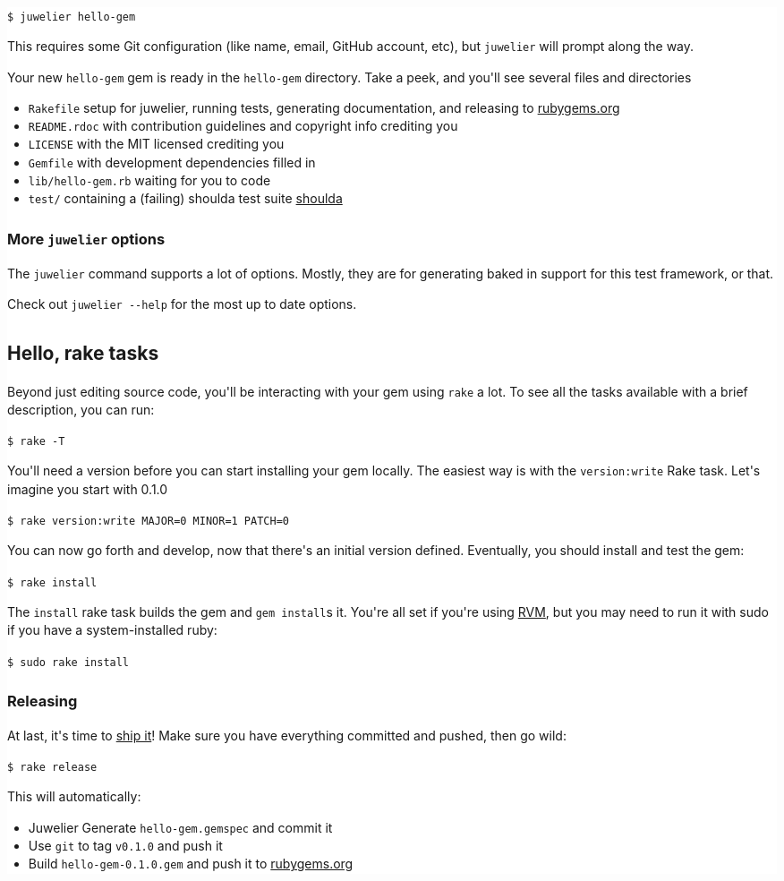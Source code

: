 `$ juwelier hello-gem`

This requires some Git configuration (like name, email, GitHub account, etc), but `juwelier` will prompt along the way.

Your new `hello-gem` gem is ready in the `hello-gem` directory. Take a peek, and you'll see several files and directories

 * `Rakefile` setup for juwelier, running tests, generating documentation, and releasing to [rubygems.org](http://rubygems.org/)
 * `README.rdoc` with contribution guidelines and copyright info crediting you
 * `LICENSE` with the MIT licensed crediting you
 * `Gemfile` with development dependencies filled in
 * `lib/hello-gem.rb` waiting for you to code
 * `test/` containing a (failing) shoulda test suite [shoulda](http://github.com/thoughtbot/shoulda)


### More `juwelier` options

The `juwelier` command supports a lot of options. Mostly, they are for generating baked in support for this test framework, or that.

Check out `juwelier --help` for the most up to date options.

## Hello, rake tasks

Beyond just editing source code, you'll be interacting with your gem using `rake` a lot. To see all the tasks available with a brief description, you can run:

`$ rake -T`

You'll need a version before you can start installing your gem locally. The easiest way is with the `version:write` Rake task. Let's imagine you start with 0.1.0

`$ rake version:write MAJOR=0 MINOR=1 PATCH=0`

You can now go forth and develop, now that there's an initial version defined. Eventually, you should install and test the gem:

`$ rake install`

The `install` rake task builds the gem and `gem install`s it. You're all set if you're using [RVM](http://rvm.beginrescueend.com/), but you may need to run it with sudo if you have a system-installed ruby:

`$ sudo rake install`

### Releasing

At last, it's time to [ship it](http://shipitsquirrel.github.com/)! Make sure you have everything committed and pushed, then go wild:

`$ rake release`

This will automatically:

 * Juwelier Generate `hello-gem.gemspec` and commit it
 * Use `git` to tag `v0.1.0` and push it
 * Build `hello-gem-0.1.0.gem` and push it to [rubygems.org](http://rubygems.org/gems/)
